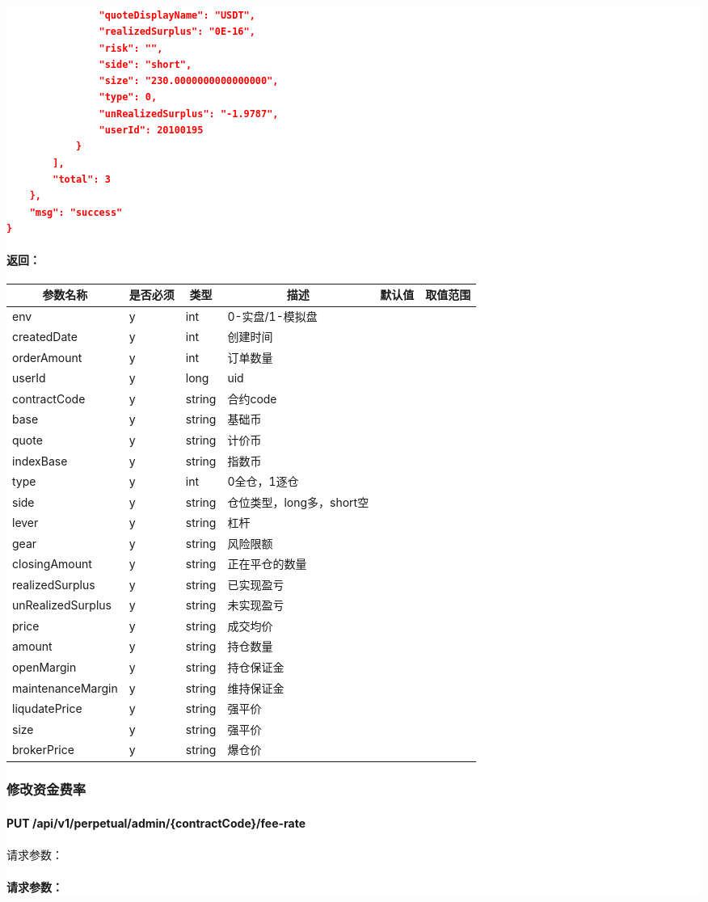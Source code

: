 ```json
                "quoteDisplayName": "USDT",
                "realizedSurplus": "0E-16",
                "risk": "",
                "side": "short",
                "size": "230.0000000000000000",
                "type": 0,
                "unRealizedSurplus": "-1.9787",
                "userId": 20100195
            }
        ],
        "total": 3
    },
    "msg": "success"
}

```

#### 返回：

参数名称|是否必须|类型|描述|默认值|取值范围
------------- | ------------- |  ------------- | ------------- |  ------------- | -------------
env|y|int|0-实盘/1-模拟盘||
createdDate|y|int|创建时间||
orderAmount|y|int|订单数量||
userId|y|long|uid||
contractCode|y|string|合约code||
base|y|string|基础币||
quote|y|string|计价币||
indexBase|y|string|指数币||
type|y|int|0全仓，1逐仓||
side|y|string|仓位类型，long多，short空||
lever|y|string|杠杆||
gear|y|string|风险限额||
closingAmount|y|string|正在平仓的数量||
realizedSurplus|y|string|已实现盈亏||
unRealizedSurplus|y|string|未实现盈亏||
price|y|string|成交均价||
amount|y|string|持仓数量||
openMargin|y|string|持仓保证金||
maintenanceMargin|y|string|维持保证金||
liqudatePrice|y|string|强平价||
size|y|string|强平价||
brokerPrice|y|string|爆仓价||

### 修改资金费率
#### PUT /api/v1/perpetual/admin/{contractCode}/fee-rate

请求参数：

#### 请求参数：
